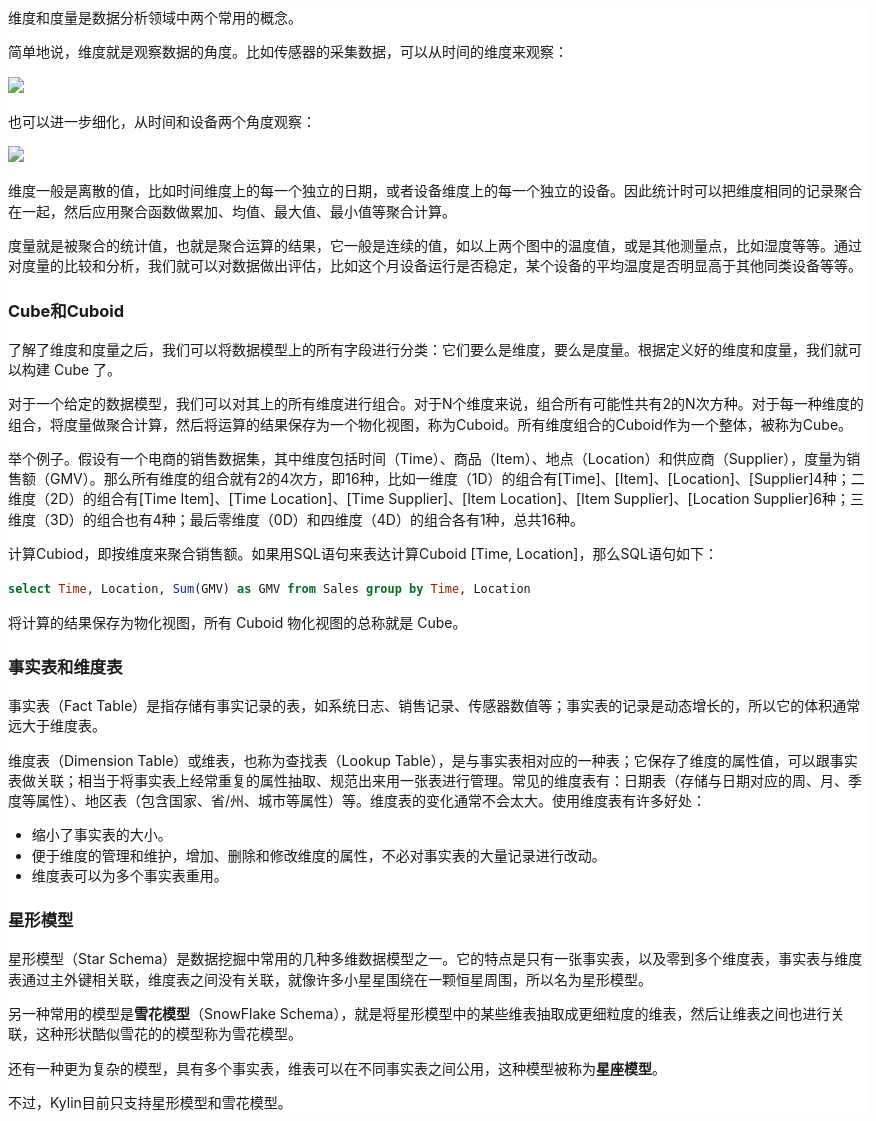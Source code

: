 维度和度量是数据分析领域中两个常用的概念。

简单地说，维度就是观察数据的角度。比如传感器的采集数据，可以从时间的维度来观察：

![](https:////upload-images.jianshu.io/upload_images/5141839-5f4dd1c670d785aa.png?imageMogr2/auto-orient/strip|imageView2/2/w/352/format/webp)

也可以进一步细化，从时间和设备两个角度观察：

![](https:////upload-images.jianshu.io/upload_images/5141839-732989790042d6fd.png?imageMogr2/auto-orient/strip|imageView2/2/w/369/format/webp)

维度一般是离散的值，比如时间维度上的每一个独立的日期，或者设备维度上的每一个独立的设备。因此统计时可以把维度相同的记录聚合在一起，然后应用聚合函数做累加、均值、最大值、最小值等聚合计算。

度量就是被聚合的统计值，也就是聚合运算的结果，它一般是连续的值，如以上两个图中的温度值，或是其他测量点，比如湿度等等。通过对度量的比较和分析，我们就可以对数据做出评估，比如这个月设备运行是否稳定，某个设备的平均温度是否明显高于其他同类设备等等。

### Cube和Cuboid

了解了维度和度量之后，我们可以将数据模型上的所有字段进行分类：它们要么是维度，要么是度量。根据定义好的维度和度量，我们就可以构建 Cube 了。

对于一个给定的数据模型，我们可以对其上的所有维度进行组合。对于N个维度来说，组合所有可能性共有2的N次方种。对于每一种维度的组合，将度量做聚合计算，然后将运算的结果保存为一个物化视图，称为Cuboid。所有维度组合的Cuboid作为一个整体，被称为Cube。

举个例子。假设有一个电商的销售数据集，其中维度包括时间（Time）、商品（Item）、地点（Location）和供应商（Supplier），度量为销售额（GMV）。那么所有维度的组合就有2的4次方，即16种，比如一维度（1D）的组合有[Time]、[Item]、[Location]、[Supplier]4种；二维度（2D）的组合有[Time Item]、[Time Location]、[Time Supplier]、[Item Location]、[Item Supplier]、[Location Supplier]6种；三维度（3D）的组合也有4种；最后零维度（0D）和四维度（4D）的组合各有1种，总共16种。

计算Cubiod，即按维度来聚合销售额。如果用SQL语句来表达计算Cuboid [Time, Location]，那么SQL语句如下：

```sql
select Time, Location, Sum(GMV) as GMV from Sales group by Time, Location
```

将计算的结果保存为物化视图，所有 Cuboid 物化视图的总称就是 Cube。

### 事实表和维度表

事实表（Fact Table）是指存储有事实记录的表，如系统日志、销售记录、传感器数值等；事实表的记录是动态增长的，所以它的体积通常远大于维度表。

维度表（Dimension Table）或维表，也称为查找表（Lookup Table），是与事实表相对应的一种表；它保存了维度的属性值，可以跟事实表做关联；相当于将事实表上经常重复的属性抽取、规范出来用一张表进行管理。常见的维度表有：日期表（存储与日期对应的周、月、季度等属性）、地区表（包含国家、省/州、城市等属性）等。维度表的变化通常不会太大。使用维度表有许多好处：

- 缩小了事实表的大小。
- 便于维度的管理和维护，增加、删除和修改维度的属性，不必对事实表的大量记录进行改动。
- 维度表可以为多个事实表重用。

### 星形模型

星形模型（Star Schema）是数据挖掘中常用的几种多维数据模型之一。它的特点是只有一张事实表，以及零到多个维度表，事实表与维度表通过主外键相关联，维度表之间没有关联，就像许多小星星围绕在一颗恒星周围，所以名为星形模型。

另一种常用的模型是**雪花模型**（SnowFlake Schema），就是将星形模型中的某些维表抽取成更细粒度的维表，然后让维表之间也进行关联，这种形状酷似雪花的的模型称为雪花模型。

还有一种更为复杂的模型，具有多个事实表，维表可以在不同事实表之间公用，这种模型被称为**星座模型**。

不过，Kylin目前只支持星形模型和雪花模型。


